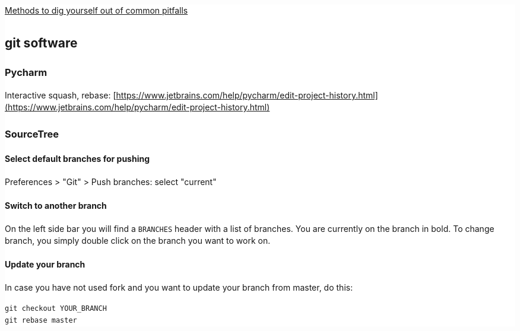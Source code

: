 [Methods to dig yourself out of common pitfalls](https://ohshitgit.com)

## git software

### Pycharm

Interactive squash, rebase: [https://www.jetbrains.com/help/pycharm/edit-project-history.html](https://www.jetbrains.com/help/pycharm/edit-project-history.html)

### SourceTree

#### **Select default branches for pushing**

Preferences &gt; "Git" &gt; Push branches: select "current"

#### **Switch to another branch**

On the left side bar you will find a `BRANCHES` header with a list of branches. You are currently on the branch in bold. To change branch, you simply double click on the branch you want to work on.

#### **Update your branch**

In case you have not used fork and you want to update your branch from master, do this:

```text
git checkout YOUR_BRANCH
git rebase master
```

